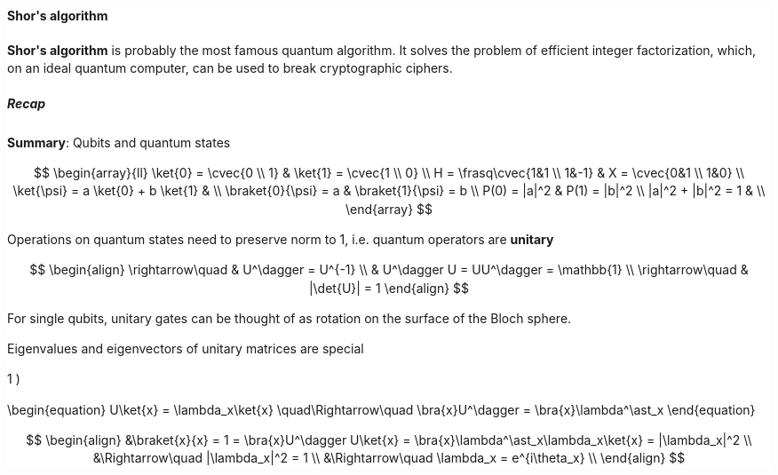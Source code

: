 
<a id="orgceb85df"></a>

#### Shor's algorithm

**Shor's algorithm** is probably the most famous quantum algorithm. It
solves the problem of efficient integer factorization, which, on an
ideal quantum computer, can be used to break cryptographic ciphers.


<a id="orgf1996c4"></a>

##### Recap

**Summary**: Qubits and quantum states

$$
\begin{array}{ll}
  \ket{0} = \cvec{0 \\ 1}  & \ket{1} = \cvec{1 \\ 0} \\
  H = \frasq\cvec{1&1 \\ 1&-1} & X = \cvec{0&1 \\ 1&0} \\
  \ket{\psi} = a \ket{0} + b \ket{1} &  \\
  \braket{0}{\psi} = a & \braket{1}{\psi} = b \\
  P(0) = |a|^2 & P(1) = |b|^2 \\
  |a|^2 + |b|^2 = 1 &  \\
\end{array}
$$

Operations on quantum states need to preserve norm to 1, i.e. quantum
operators are **unitary**

$$
\begin{align}
\rightarrow\quad & U^\dagger = U^{-1} \\
            & U^\dagger U = UU^\dagger = \mathbb{1} \\
\rightarrow\quad & |\det{U}| = 1 
\end{align}
$$

For single qubits, unitary gates can be thought of as rotation on the
surface of the Bloch sphere.

Eigenvalues and eigenvectors of unitary matrices are special

1 )

\begin{equation}
U\ket{x} = \lambda_x\ket{x} \quad\Rightarrow\quad \bra{x}U^\dagger = \bra{x}\lambda^\ast_x
\end{equation}

$$
\begin{align}
&\braket{x}{x} = 1 = \bra{x}U^\dagger U\ket{x} = \bra{x}\lambda^\ast_x\lambda_x\ket{x} = |\lambda_x|^2 \\
&\Rightarrow\quad |\lambda_x|^2 = 1 \\
&\Rightarrow\quad \lambda_x = e^{i\theta_x} \\
\end{align}
$$

